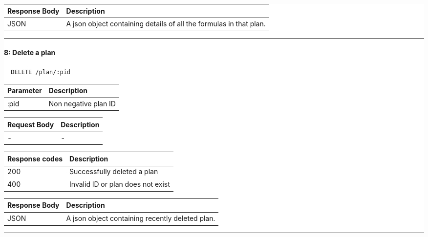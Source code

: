 | Response Body | Description    |
| :-------- | :------- |
| JSON | A json object containing details of all the formulas in that plan. |

---
#### 8: Delete a plan 

```http
  DELETE /plan/:pid
```

| Parameter | Description     |
| :-------- | :------- |
| :pid | Non negative plan ID | 

| Request Body | Description     |
| :-------- | :------- |
| - | - | 

| Response codes | Description    |
| :-------- | :------- |
| 200 | Successfully deleted a plan|
| 400 | Invalid ID or plan does not exist |

| Response Body | Description    |
| :-------- | :------- |
| JSON | A json object containing recently deleted plan.|

---